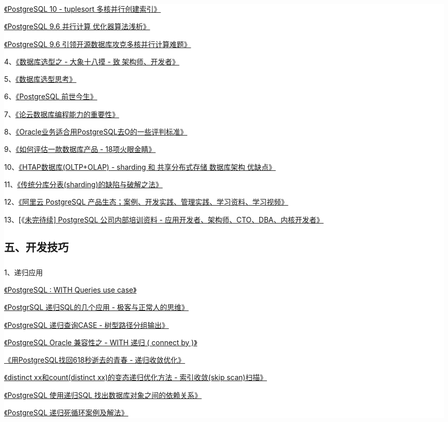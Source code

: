 [《PostgreSQL 10 - tuplesort 多核并行创建索引》](https://github.com/digoal/blog/blob/master/201703/20170312_05.md)

[《PostgreSQL 9.6 并行计算 优化器算法浅析》](https://github.com/digoal/blog/blob/master/201610/20161002_01.md)

[《PostgreSQL 9.6 引领开源数据库攻克多核并行计算难题》](https://github.com/digoal/blog/blob/master/201610/20161001_01.md)

4、[《数据库选型之 - 大象十八摸 - 致 架构师、开发者》](https://github.com/digoal/blog/blob/master/201702/20170209_01.md)

5、[《数据库选型思考》](https://github.com/digoal/blog/blob/master/201702/20170208_03.md)

6、[《PostgreSQL 前世今生》](https://github.com/digoal/blog/blob/master/201609/20160929_02.md)

7、[《论云数据库编程能力的重要性》](https://github.com/digoal/blog/blob/master/201605/20160505_01.md)

8、[《Oracle业务适合用PostgreSQL去O的一些评判标准》](https://github.com/digoal/blog/blob/master/201707/20170713_02.md)

9、[《如何评估一款数据库产品 - 18项火眼金睛》](https://github.com/digoal/blog/blob/master/201710/20171001_01.md)

10、[《HTAP数据库(OLTP+OLAP) - sharding 和 共享分布式存储 数据库架构 优缺点》](https://github.com/digoal/blog/blob/master/201710/20171013_04.md)

11、[《传统分库分表(sharding)的缺陷与破解之法》](https://github.com/digoal/blog/blob/master/201801/20180104_01.md)

12、[《阿里云 PostgreSQL 产品生态；案例、开发实践、管理实践、学习资料、学习视频》](https://github.com/digoal/blog/blob/master/201801/20180121_01.md)

13、[《[未完待续\] PostgreSQL 公司内部培训资料 - 应用开发者、架构师、CTO、DBA、内核开发者》](https://github.com/digoal/blog/blob/master/201804/20180403_02.md)

## 五、开发技巧

### 

1、递归应用

[《PostgreSQL : WITH Queries use case》](https://github.com/digoal/blog/blob/master/201104/20110427_01.md)

[《PostgrSQL 递归SQL的几个应用 - 极客与正常人的思维》](https://github.com/digoal/blog/blob/master/201705/20170519_01.md)

[《PostgreSQL 递归查询CASE - 树型路径分组输出》](https://github.com/digoal/blog/blob/master/201703/20170324_01.md)

[《PostgreSQL Oracle 兼容性之 - WITH 递归 ( connect by )》](https://github.com/digoal/blog/blob/master/201512/20151221_02.md)

[《用PostgreSQL找回618秒逝去的青春 - 递归收敛优化》](https://github.com/digoal/blog/blob/master/201612/20161201_01.md)

[《distinct xx和count(distinct xx)的变态递归优化方法 - 索引收敛(skip scan)扫描》](https://github.com/digoal/blog/blob/master/201611/20161128_02.md)

[《PostgreSQL 使用递归SQL 找出数据库对象之间的依赖关系》](https://github.com/digoal/blog/blob/master/201607/20160725_01.md)

[《PostgreSQL 递归死循环案例及解法》](https://github.com/digoal/blog/blob/master/201607/20160723_01.md)
